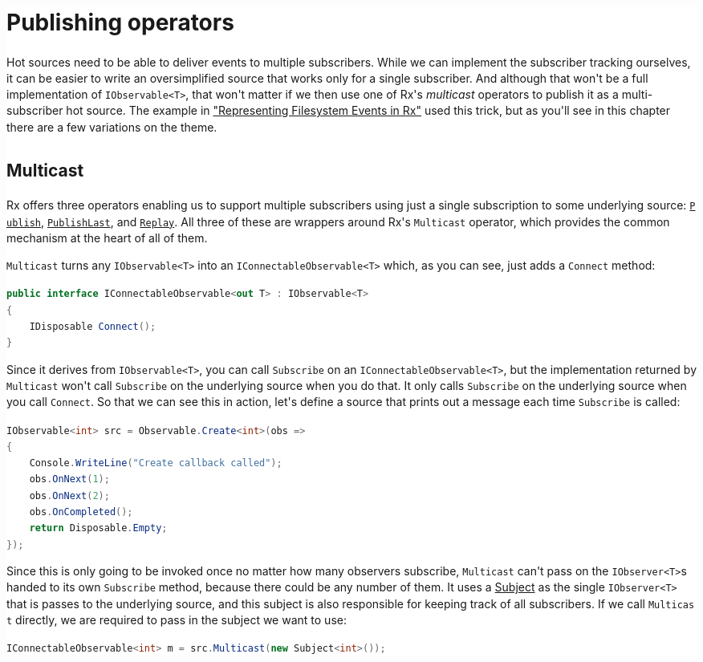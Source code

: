 # Publishing operators

Hot sources need to be able to deliver events to multiple subscribers. While we can implement the subscriber tracking ourselves, it can be easier to write an oversimplified source that works only for a single subscriber. And although that won't be a full implementation of `IObservable<T>`, that won't matter if we then use one of Rx's _multicast_ operators to publish it as a multi-subscriber hot source. The example in ["Representing Filesystem Events in Rx"](03_CreatingObservableSequences.md#representing-filesystem-events-in-rx) used this trick, but as you'll see in this chapter there are a few variations on the theme.

## Multicast

Rx offers three operators enabling us to support multiple subscribers using just a single subscription to some underlying source: [`Publish`](#publish), [`PublishLast`](#publishlast), and [`Replay`](#replay). All three of these are wrappers around Rx's `Multicast` operator, which provides the common mechanism at the heart of all of them.

`Multicast` turns any `IObservable<T>` into an `IConnectableObservable<T>` which, as you can see, just adds a `Connect` method:

```csharp
public interface IConnectableObservable<out T> : IObservable<T>
{
    IDisposable Connect();
}
```

Since it derives from `IObservable<T>`, you can call `Subscribe` on an `IConnectableObservable<T>`, but the implementation returned by `Multicast` won't call `Subscribe` on the underlying source when you do that. It only calls `Subscribe` on the underlying source when you call `Connect`. So that we can see this in action, let's define a source that prints out a message each time `Subscribe` is called:

```csharp
IObservable<int> src = Observable.Create<int>(obs =>
{
    Console.WriteLine("Create callback called");
    obs.OnNext(1);
    obs.OnNext(2);
    obs.OnCompleted();
    return Disposable.Empty;
});
```

Since this is only going to be invoked once no matter how many observers subscribe, `Multicast` can't pass on the `IObserver<T>`s handed to its own `Subscribe` method, because there could be any number of them. It uses a [Subject](03_CreatingObservableSequences.md#subjectt) as the single `IObserver<T>` that is passes to the underlying source, and this subject is also responsible for keeping track of all subscribers. If we call `Multicast` directly, we are required to pass in the subject we want to use:

```csharp
IConnectableObservable<int> m = src.Multicast(new Subject<int>());
```
